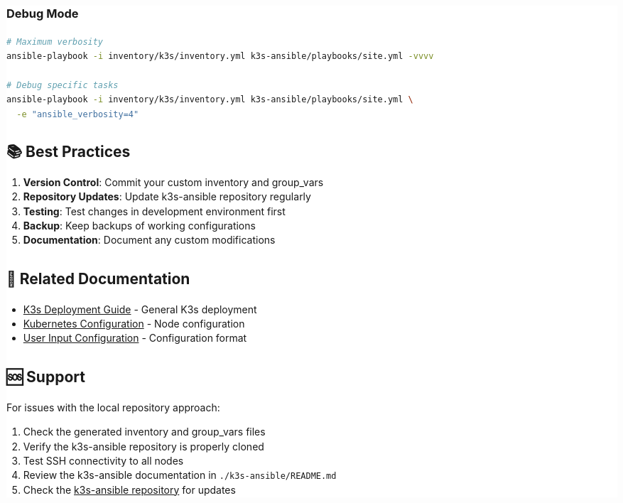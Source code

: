 ### **Debug Mode**

```bash
# Maximum verbosity
ansible-playbook -i inventory/k3s/inventory.yml k3s-ansible/playbooks/site.yml -vvvv

# Debug specific tasks
ansible-playbook -i inventory/k3s/inventory.yml k3s-ansible/playbooks/site.yml \
  -e "ansible_verbosity=4"
```

## 📚 **Best Practices**

1. **Version Control**: Commit your custom inventory and group_vars
2. **Repository Updates**: Update k3s-ansible repository regularly
3. **Testing**: Test changes in development environment first
4. **Backup**: Keep backups of working configurations
5. **Documentation**: Document any custom modifications

## 🔗 **Related Documentation**

- [K3s Deployment Guide](K3S_DEPLOYMENT.md) - General K3s deployment
- [Kubernetes Configuration](KUBERNETES_CONFIGURATION.md) - Node configuration
- [User Input Configuration](USER_INPUT_CONFIGURATION.md) - Configuration format

## 🆘 **Support**

For issues with the local repository approach:

1. Check the generated inventory and group_vars files
2. Verify the k3s-ansible repository is properly cloned
3. Test SSH connectivity to all nodes
4. Review the k3s-ansible documentation in `./k3s-ansible/README.md`
5. Check the [k3s-ansible repository](https://github.com/k3s-io/k3s-ansible) for updates
